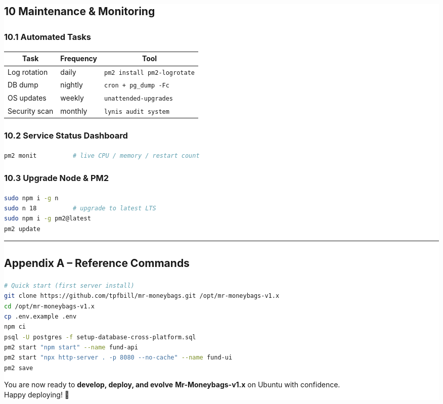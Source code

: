 
## 10  Maintenance & Monitoring

### 10.1 Automated Tasks
| Task | Frequency | Tool |
|------|-----------|------|
| Log rotation | daily | `pm2 install pm2-logrotate` |
| DB dump | nightly | `cron + pg_dump -Fc` |
| OS updates | weekly | `unattended-upgrades` |
| Security scan | monthly | `lynis audit system` |

### 10.2 Service Status Dashboard
```bash
pm2 monit          # live CPU / memory / restart count
```

### 10.3 Upgrade Node & PM2
```bash
sudo npm i -g n
sudo n 18          # upgrade to latest LTS
sudo npm i -g pm2@latest
pm2 update
```

---

## Appendix A – Reference Commands

```bash
# Quick start (first server install)
git clone https://github.com/tpfbill/mr-moneybags.git /opt/mr-moneybags-v1.x
cd /opt/mr-moneybags-v1.x
cp .env.example .env
npm ci
psql -U postgres -f setup-database-cross-platform.sql
pm2 start "npm start" --name fund-api
pm2 start "npx http-server . -p 8080 --no-cache" --name fund-ui
pm2 save
```

You are now ready to **develop, deploy, and evolve** **Mr-Moneybags-v1.x** on Ubuntu with confidence.  
Happy deploying! 🚀
